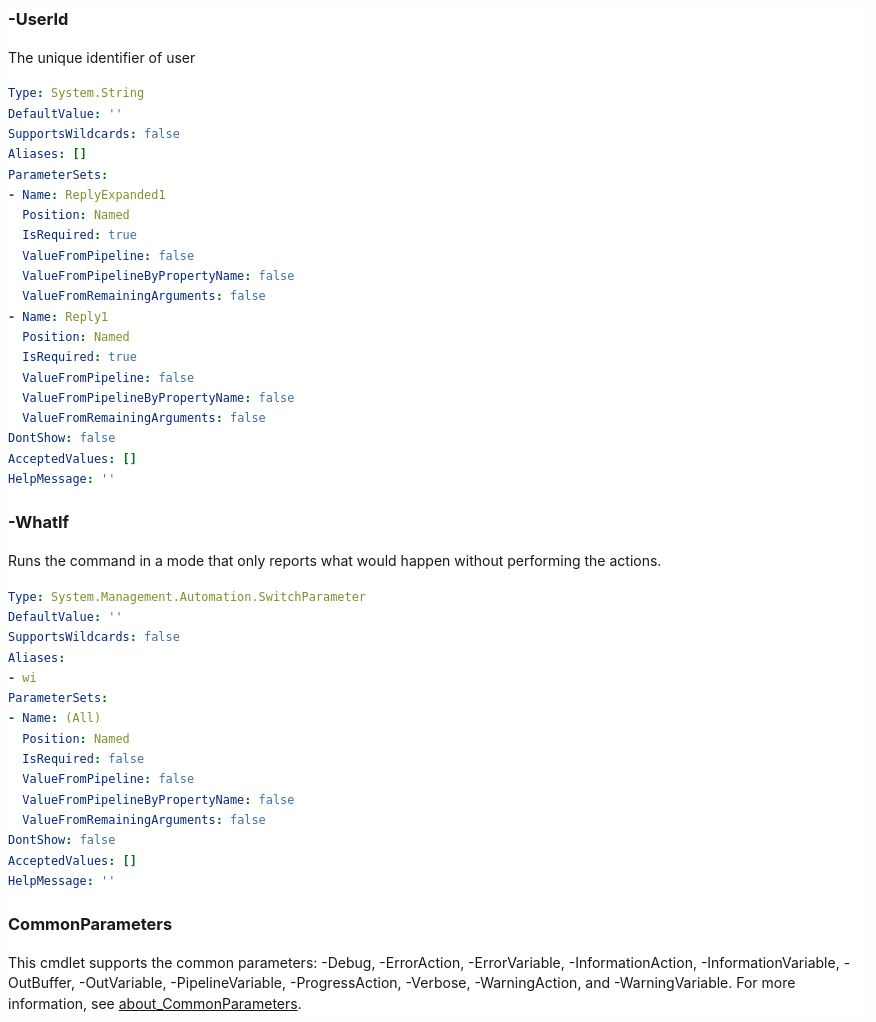 ### -UserId

The unique identifier of user

```yaml
Type: System.String
DefaultValue: ''
SupportsWildcards: false
Aliases: []
ParameterSets:
- Name: ReplyExpanded1
  Position: Named
  IsRequired: true
  ValueFromPipeline: false
  ValueFromPipelineByPropertyName: false
  ValueFromRemainingArguments: false
- Name: Reply1
  Position: Named
  IsRequired: true
  ValueFromPipeline: false
  ValueFromPipelineByPropertyName: false
  ValueFromRemainingArguments: false
DontShow: false
AcceptedValues: []
HelpMessage: ''
```

### -WhatIf

Runs the command in a mode that only reports what would happen without performing the actions.

```yaml
Type: System.Management.Automation.SwitchParameter
DefaultValue: ''
SupportsWildcards: false
Aliases:
- wi
ParameterSets:
- Name: (All)
  Position: Named
  IsRequired: false
  ValueFromPipeline: false
  ValueFromPipelineByPropertyName: false
  ValueFromRemainingArguments: false
DontShow: false
AcceptedValues: []
HelpMessage: ''
```

### CommonParameters

This cmdlet supports the common parameters: -Debug, -ErrorAction, -ErrorVariable,
-InformationAction, -InformationVariable, -OutBuffer, -OutVariable, -PipelineVariable,
-ProgressAction, -Verbose, -WarningAction, and -WarningVariable. For more information, see
[about_CommonParameters](https://go.microsoft.com/fwlink/?LinkID=113216).
